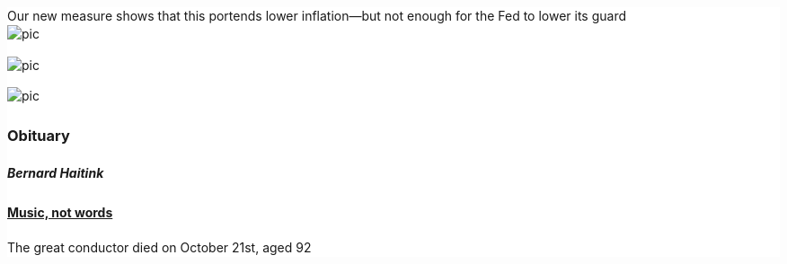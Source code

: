 Our new measure shows that this portends lower inflation—but not enough for the Fed to lower its guard  
![pic](/images/2021-11-06-economist-graphs/.graphic-detail.2021.11.06.a-handful-of-items-are-driving-inflation-in-america-2.png)  
  
![pic](/images/2021-11-06-economist-graphs/.graphic-detail.2021.11.06.a-handful-of-items-are-driving-inflation-in-america-3.png)  
  
![pic](/images/2021-11-06-economist-graphs/.graphic-detail.2021.11.06.a-handful-of-items-are-driving-inflation-in-america-4.png)  
  

### Obituary

##### Bernard Haitink

#### [Music, not words](https://www.economist.com/obituary/2021/11/06/bernard-haitink-believed-that-genius-should-speak-for-itself)
  
The great conductor died on October 21st, aged 92  

